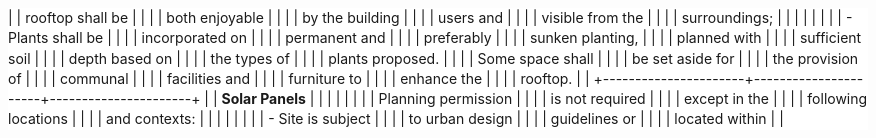 |                      |     rooftop shall be |                      |
|                      |     both enjoyable   |                      |
|                      |     by the building  |                      |
|                      |     users and        |                      |
|                      |     visible from the |                      |
|                      |     surroundings;    |                      |
|                      |                      |                      |
|                      | -   Plants shall be  |                      |
|                      |     incorporated on  |                      |
|                      |     permanent and    |                      |
|                      |     preferably       |                      |
|                      |     sunken planting, |                      |
|                      |     planned with     |                      |
|                      |     sufficient soil  |                      |
|                      |     depth based on   |                      |
|                      |     the types of     |                      |
|                      |     plants proposed. |                      |
|                      |     Some space shall |                      |
|                      |     be set aside for |                      |
|                      |     the provision of |                      |
|                      |     communal         |                      |
|                      |     facilities and   |                      |
|                      |     furniture to     |                      |
|                      |     enhance the      |                      |
|                      |     rooftop.         |                      |
+----------------------+----------------------+----------------------+
|                      | **Solar Panels**     |                      |
|                      |                      |                      |
|                      | Planning permission  |                      |
|                      | is not required      |                      |
|                      | except in the        |                      |
|                      | following locations  |                      |
|                      | and contexts:        |                      |
|                      |                      |                      |
|                      | -   Site is subject  |                      |
|                      |     to urban design  |                      |
|                      |     guidelines or    |                      |
|                      |     located within   |                      |